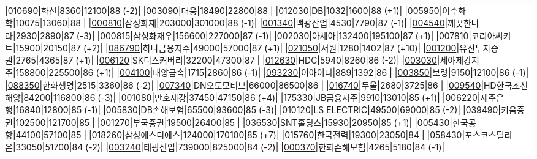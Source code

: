 |[010690](https://finance.daum.net/quotes/A010690)|화신|8360|12100|88 (-2)|
|[003090](https://finance.daum.net/quotes/A003090)|대웅|18490|22800|88 |
|[012030](https://finance.daum.net/quotes/A012030)|DB|1032|1600|88 (+1)|
|[005950](https://finance.daum.net/quotes/A005950)|이수화학|10075|13060|88 |
|[000810](https://finance.daum.net/quotes/A000810)|삼성화재|203000|301000|88 (-1)|
|[001340](https://finance.daum.net/quotes/A001340)|백광산업|4530|7790|87 (-1)|
|[004540](https://finance.daum.net/quotes/A004540)|깨끗한나라|2930|2890|87 (-3)|
|[000815](https://finance.daum.net/quotes/A000815)|삼성화재우|156600|227000|87 (-1)|
|[002030](https://finance.daum.net/quotes/A002030)|아세아|132400|195100|87 (+1)|
|[007810](https://finance.daum.net/quotes/A007810)|코리아써키트|15900|20150|87 (+2)|
|[086790](https://finance.daum.net/quotes/A086790)|하나금융지주|49000|57000|87 (+1)|
|[021050](https://finance.daum.net/quotes/A021050)|서원|1280|1402|87 (+10)|
|[001200](https://finance.daum.net/quotes/A001200)|유진투자증권|2765|4365|87 (+1)|
|[006120](https://finance.daum.net/quotes/A006120)|SK디스커버리|32200|47300|87 |
|[012630](https://finance.daum.net/quotes/A012630)|HDC|5940|8260|86 (-2)|
|[003030](https://finance.daum.net/quotes/A003030)|세아제강지주|158800|225500|86 (+1)|
|[004100](https://finance.daum.net/quotes/A004100)|태양금속|1715|2860|86 (-1)|
|[093230](https://finance.daum.net/quotes/A093230)|이아이디|889|1392|86 |
|[003850](https://finance.daum.net/quotes/A003850)|보령|9150|12100|86 (-1)|
|[088350](https://finance.daum.net/quotes/A088350)|한화생명|2515|3360|86 (-2)|
|[007340](https://finance.daum.net/quotes/A007340)|DN오토모티브|66000|86500|86 |
|[016740](https://finance.daum.net/quotes/A016740)|두올|2680|3725|86 |
|[009540](https://finance.daum.net/quotes/A009540)|HD한국조선해양|84200|116800|86 (-3)|
|[001080](https://finance.daum.net/quotes/A001080)|만호제강|37450|47150|86 (+4)|
|[175330](https://finance.daum.net/quotes/A175330)|JB금융지주|9910|13010|85 (+1)|
|[006220](https://finance.daum.net/quotes/A006220)|제주은행|16840|12800|85 (-1)|
|[005830](https://finance.daum.net/quotes/A005830)|DB손해보험|65500|93600|85 (-3)|
|[010120](https://finance.daum.net/quotes/A010120)|LS ELECTRIC|49500|69000|85 (-2)|
|[039490](https://finance.daum.net/quotes/A039490)|키움증권|102500|121700|85 |
|[001270](https://finance.daum.net/quotes/A001270)|부국증권|19500|26400|85 |
|[036530](https://finance.daum.net/quotes/A036530)|SNT홀딩스|15930|20950|85 (+1)|
|[005430](https://finance.daum.net/quotes/A005430)|한국공항|44100|57100|85 |
|[018260](https://finance.daum.net/quotes/A018260)|삼성에스디에스|124000|170100|85 (+7)|
|[015760](https://finance.daum.net/quotes/A015760)|한국전력|19300|23050|84 |
|[058430](https://finance.daum.net/quotes/A058430)|포스코스틸리온|33050|51700|84 (-2)|
|[003240](https://finance.daum.net/quotes/A003240)|태광산업|739000|825000|84 (-2)|
|[000370](https://finance.daum.net/quotes/A000370)|한화손해보험|4265|5180|84 (-1)|